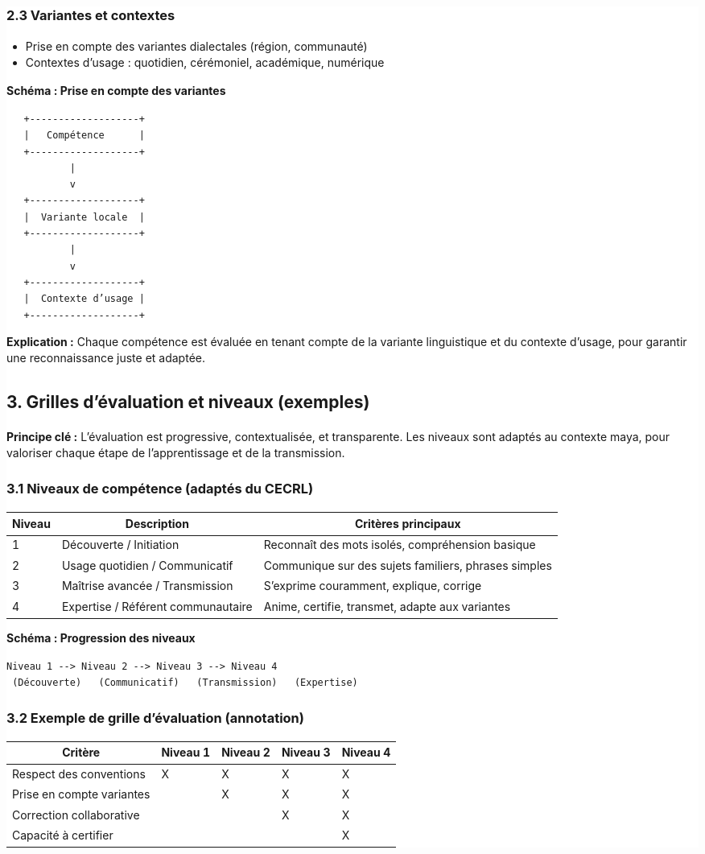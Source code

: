### 2.3 Variantes et contextes
- Prise en compte des variantes dialectales (région, communauté)
- Contextes d’usage : quotidien, cérémoniel, académique, numérique

**Schéma : Prise en compte des variantes**
```
   +-------------------+
   |   Compétence      |
   +-------------------+
           |
           v
   +-------------------+
   |  Variante locale  |
   +-------------------+
           |
           v
   +-------------------+
   |  Contexte d’usage |
   +-------------------+
```
**Explication :**
Chaque compétence est évaluée en tenant compte de la variante linguistique et du contexte d’usage, pour garantir une reconnaissance juste et adaptée.


## 3. Grilles d’évaluation et niveaux (exemples)

**Principe clé :** L’évaluation est progressive, contextualisée, et transparente. Les niveaux sont adaptés au contexte maya, pour valoriser chaque étape de l’apprentissage et de la transmission.

### 3.1 Niveaux de compétence (adaptés du CECRL)
| Niveau | Description                        | Critères principaux                                  |
|--------|------------------------------------|------------------------------------------------------|
| 1      | Découverte / Initiation            | Reconnaît des mots isolés, compréhension basique     |
| 2      | Usage quotidien / Communicatif     | Communique sur des sujets familiers, phrases simples |
| 3      | Maîtrise avancée / Transmission    | S’exprime couramment, explique, corrige              |
| 4      | Expertise / Référent communautaire | Anime, certifie, transmet, adapte aux variantes      |

**Schéma : Progression des niveaux**
```
Niveau 1 --> Niveau 2 --> Niveau 3 --> Niveau 4
 (Découverte)   (Communicatif)   (Transmission)   (Expertise)
```

### 3.2 Exemple de grille d’évaluation (annotation)
| Critère                  | Niveau 1 | Niveau 2 | Niveau 3 | Niveau 4 |
|--------------------------|----------|----------|----------|----------|
| Respect des conventions  |   X      |    X     |    X     |    X     |
| Prise en compte variantes|          |    X     |    X     |    X     |
| Correction collaborative |          |          |    X     |    X     |
| Capacité à certifier     |          |          |          |    X     |
